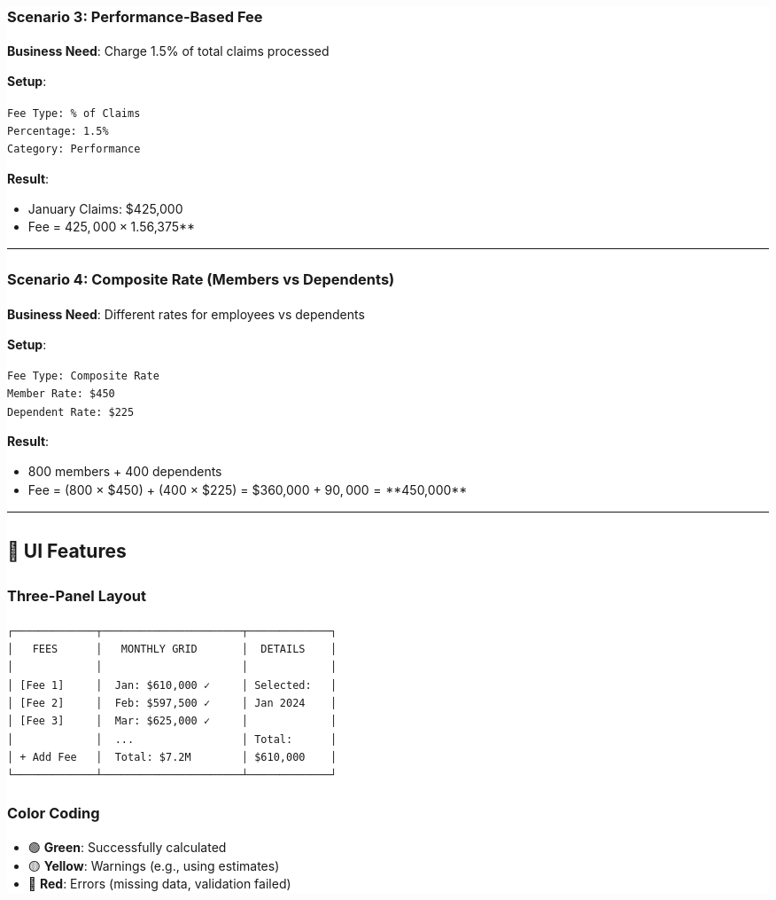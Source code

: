 
### Scenario 3: Performance-Based Fee

**Business Need**: Charge 1.5% of total claims processed

**Setup**:
```
Fee Type: % of Claims
Percentage: 1.5%
Category: Performance
```

**Result**:
- January Claims: $425,000
- Fee = $425,000 × 1.5% = **$6,375**

---

### Scenario 4: Composite Rate (Members vs Dependents)

**Business Need**: Different rates for employees vs dependents

**Setup**:
```
Fee Type: Composite Rate
Member Rate: $450
Dependent Rate: $225
```

**Result**:
- 800 members + 400 dependents
- Fee = (800 × $450) + (400 × $225) = $360,000 + $90,000 = **$450,000**

---

## 🎨 UI Features

### Three-Panel Layout

```
┌─────────────┬──────────────────────┬─────────────┐
│   FEES      │   MONTHLY GRID       │  DETAILS    │
│             │                      │             │
│ [Fee 1]     │  Jan: $610,000 ✓     │ Selected:   │
│ [Fee 2]     │  Feb: $597,500 ✓     │ Jan 2024    │
│ [Fee 3]     │  Mar: $625,000 ✓     │             │
│             │  ...                 │ Total:      │
│ + Add Fee   │  Total: $7.2M        │ $610,000    │
└─────────────┴──────────────────────┴─────────────┘
```

### Color Coding

- 🟢 **Green**: Successfully calculated
- 🟡 **Yellow**: Warnings (e.g., using estimates)
- 🔴 **Red**: Errors (missing data, validation failed)
